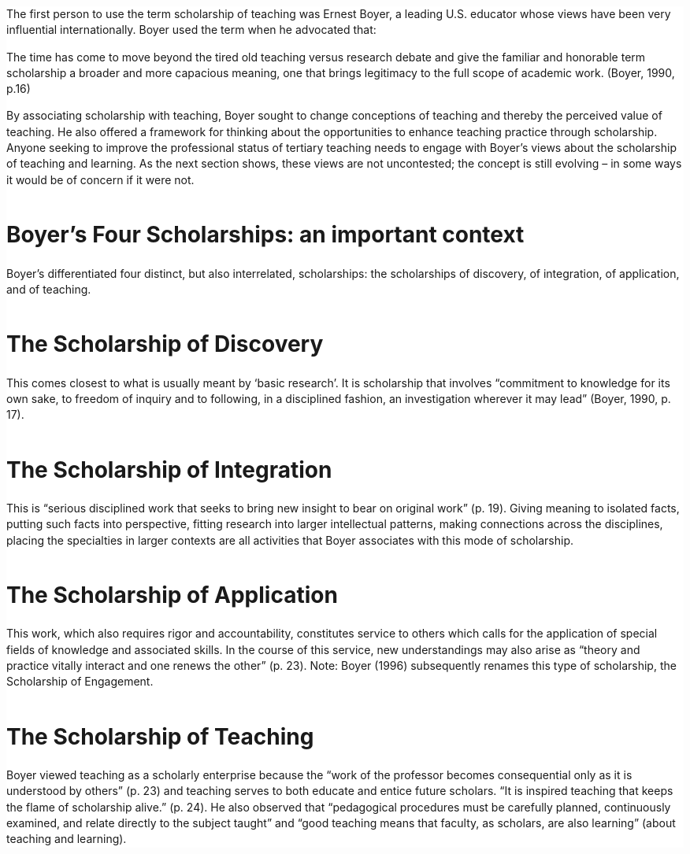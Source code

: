 The first person to use the term scholarship of teaching was Ernest Boyer, a leading U.S. educator whose views have been very influential internationally. Boyer used the term when he advocated that:

The time has come to move beyond the tired old teaching versus research debate and give the familiar and honorable term scholarship a broader and more capacious meaning, one that brings legitimacy to the full scope of academic work. (Boyer, 1990, p.16)

By associating scholarship with teaching, Boyer sought to change conceptions of teaching and thereby the perceived value of teaching. He also offered a framework for thinking about the opportunities to enhance teaching practice through scholarship. Anyone seeking to improve the professional status of tertiary teaching needs to engage with Boyer’s views about the scholarship of teaching and learning. As the next section shows, these views are not uncontested; the concept is still evolving – in some ways it would be of concern if it were not.

# Boyer’s Four Scholarships: an important context

Boyer’s differentiated four distinct, but also interrelated, scholarships: the scholarships of discovery, of integration, of application, and of teaching.

# The Scholarship of Discovery

This comes closest to what is usually meant by ‘basic research’. It is scholarship that involves “commitment to knowledge for its own sake, to freedom of inquiry and to following, in a disciplined fashion, an investigation wherever it may lead” (Boyer, 1990, p. 17).

# The Scholarship of Integration

This is “serious disciplined work that seeks to bring new insight to bear on original work” (p. 19). Giving meaning to isolated facts, putting such facts into perspective, fitting research into larger intellectual patterns, making connections across the disciplines, placing the specialties in larger contexts are all activities that Boyer associates with this mode of scholarship.

# The Scholarship of Application

This work, which also requires rigor and accountability, constitutes service to others which calls for the application of special fields of knowledge and associated skills. In the course of this service, new understandings may also arise as “theory and practice vitally interact and one renews the other” (p. 23). Note: Boyer (1996) subsequently renames this type of scholarship, the Scholarship of Engagement.

# The Scholarship of Teaching

Boyer viewed teaching as a scholarly enterprise because the “work of the professor becomes consequential only as it is understood by others” (p. 23) and teaching serves to both educate and entice future scholars. “It is inspired teaching that keeps the flame of scholarship alive.” (p. 24). He also observed that “pedagogical procedures must be carefully planned, continuously examined, and relate directly to the subject taught” and “good teaching means that faculty, as scholars, are also learning” (about teaching and learning).
